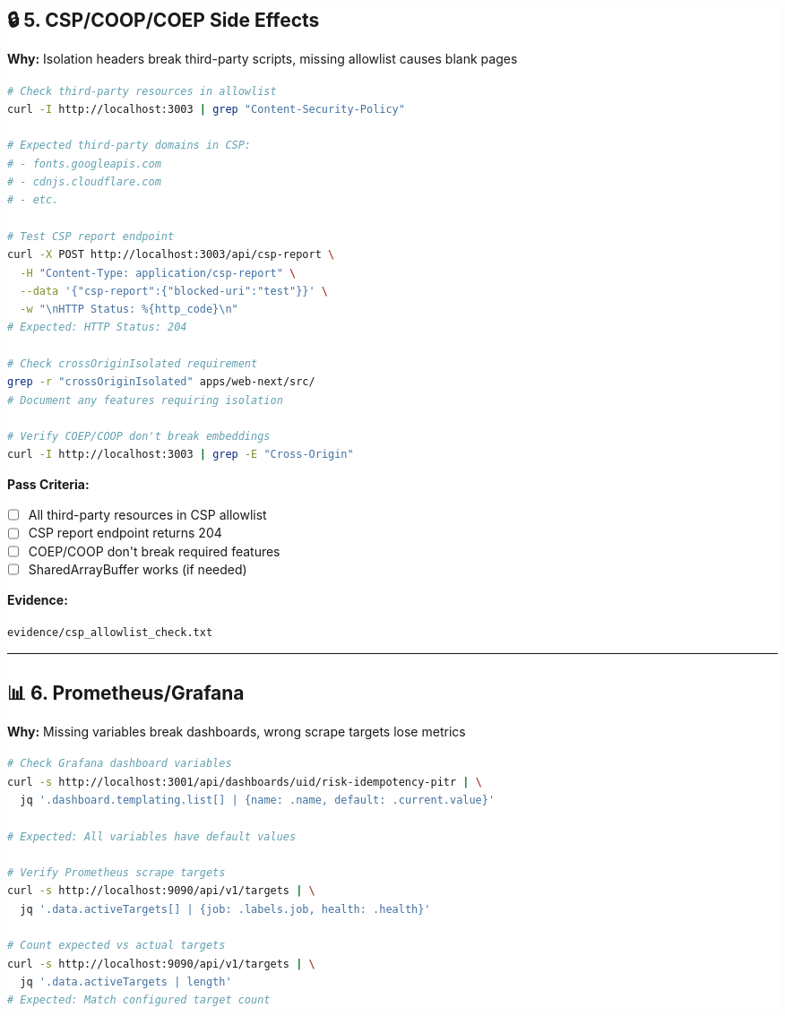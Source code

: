 
## 🔒 5. CSP/COOP/COEP Side Effects

**Why:** Isolation headers break third-party scripts, missing allowlist causes blank pages

```bash
# Check third-party resources in allowlist
curl -I http://localhost:3003 | grep "Content-Security-Policy"

# Expected third-party domains in CSP:
# - fonts.googleapis.com
# - cdnjs.cloudflare.com
# - etc.

# Test CSP report endpoint
curl -X POST http://localhost:3003/api/csp-report \
  -H "Content-Type: application/csp-report" \
  --data '{"csp-report":{"blocked-uri":"test"}}' \
  -w "\nHTTP Status: %{http_code}\n"
# Expected: HTTP Status: 204

# Check crossOriginIsolated requirement
grep -r "crossOriginIsolated" apps/web-next/src/
# Document any features requiring isolation

# Verify COEP/COOP don't break embeddings
curl -I http://localhost:3003 | grep -E "Cross-Origin"
```

**Pass Criteria:**
- [ ] All third-party resources in CSP allowlist
- [ ] CSP report endpoint returns 204
- [ ] COEP/COOP don't break required features
- [ ] SharedArrayBuffer works (if needed)

**Evidence:**
```bash
evidence/csp_allowlist_check.txt
```

---

## 📊 6. Prometheus/Grafana

**Why:** Missing variables break dashboards, wrong scrape targets lose metrics

```bash
# Check Grafana dashboard variables
curl -s http://localhost:3001/api/dashboards/uid/risk-idempotency-pitr | \
  jq '.dashboard.templating.list[] | {name: .name, default: .current.value}'

# Expected: All variables have default values

# Verify Prometheus scrape targets
curl -s http://localhost:9090/api/v1/targets | \
  jq '.data.activeTargets[] | {job: .labels.job, health: .health}'

# Count expected vs actual targets
curl -s http://localhost:9090/api/v1/targets | \
  jq '.data.activeTargets | length'
# Expected: Match configured target count
```
